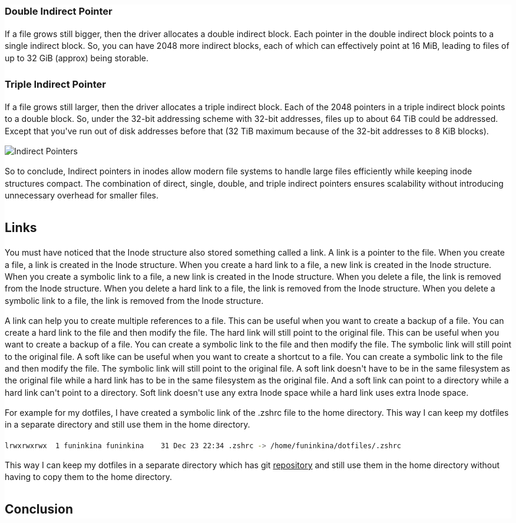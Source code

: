 ### Double Indirect Pointer
If a file grows still bigger, then the driver allocates a double indirect block. Each pointer in the double indirect block points to a single indirect block. So, you can have 2048 more indirect blocks, each of which can effectively point at 16 MiB, leading to files of up to 32 GiB (approx) being storable.

### Triple Indirect Pointer
If a file grows still larger, then the driver allocates a triple indirect block. Each of the 2048 pointers in a triple indirect block points to a double block. So, under the 32-bit addressing scheme with 32-bit addresses, files up to about 64 TiB could be addressed. Except that you've run out of disk addresses before that (32 TiB maximum because of the 32-bit addresses to 8 KiB blocks).

![Indirect Pointers](/blog-assets/indirect-pointers.png)

So to conclude, Indirect pointers in inodes allow modern file systems to handle large files efficiently while keeping inode structures compact. The combination of direct, single, double, and triple indirect pointers ensures scalability without introducing unnecessary overhead for smaller files.

## Links
You must have noticed that the Inode structure also stored something called a link. A link is a pointer to the file. When you create a file, a link is created in the Inode structure. When you create a hard link to a file, a new link is created in the Inode structure. When you create a symbolic link to a file, a new link is created in the Inode structure. When you delete a file, the link is removed from the Inode structure. When you delete a hard link to a file, the link is removed from the Inode structure. When you delete a symbolic link to a file, the link is removed from the Inode structure.

A link can help you to create multiple references to a file. This can be useful when you want to create a backup of a file. You can create a hard link to the file and then modify the file. The hard link will still point to the original file. This can be useful when you want to create a backup of a file. You can create a symbolic link to the file and then modify the file. The symbolic link will still point to the original file. A soft like can be useful when you want to create a shortcut to a file. You can create a symbolic link to the file and then modify the file. The symbolic link will still point to the original file. A soft link doesn't have to be in the same filesystem as the original file while a hard link has to be in the same filesystem as the original file. And a soft link can point to a directory while a hard link can't point to a directory. Soft link doesn't use any extra Inode space while a hard link uses extra Inode space.

For example for my dotfiles, I have created a symbolic link of the .zshrc file to the home directory. This way I can keep my dotfiles in a separate directory and still use them in the home directory.

```bash
lrwxrwxrwx  1 funinkina funinkina    31 Dec 23 22:34 .zshrc -> /home/funinkina/dotfiles/.zshrc
```

This way I can keep my dotfiles in a separate directory which has git [repository](https://github.com/funinkina/dotfiles) and still use them in the home directory without having to copy them to the home directory.

## Conclusion